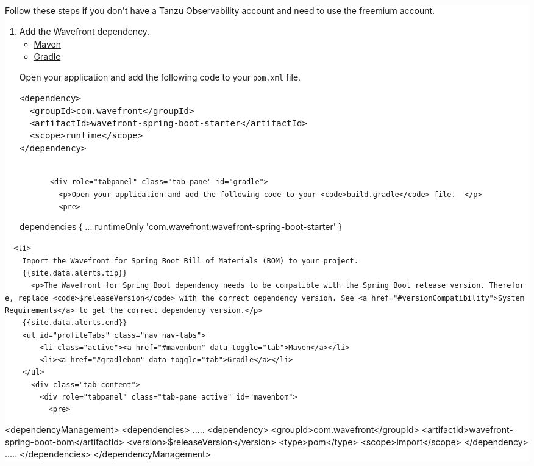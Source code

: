   <div role="tabpanel" class="tab-pane"  id="freemium">
    <p> Follow these steps if you don't have a Tanzu Observability account and need to use the freemium account.</p>
    <ol>
      <li> Add the Wavefront dependency.
        <ul id="profileTabs" class="nav nav-tabs">
            <li class="active"><a href="#maven" data-toggle="tab">Maven</a></li>
            <li><a href="#gradle" data-toggle="tab">Gradle</a></li>
        </ul>
          <div class="tab-content">
            <div role="tabpanel" class="tab-pane active" id="maven">
              <p>Open your application and add the following code to your <code>pom.xml</code> file.   </p>
              <pre>
&lt;dependency&gt;
  &lt;groupId&gt;com.wavefront&lt;/groupId&gt;
  &lt;artifactId&gt;wavefront-spring-boot-starter&lt;/artifactId&gt;
  &lt;scope&gt;runtime&lt;/scope&gt;
&lt;/dependency&gt;
              </pre>
           </div>

           <div role="tabpanel" class="tab-pane" id="gradle">
             <p>Open your application and add the following code to your <code>build.gradle</code> file.  </p>
             <pre>
dependencies {
  ...
  runtimeOnly 'com.wavefront:wavefront-spring-boot-starter'
}
             </pre>
           </div>
         </div>
      </li>

      <li>
        Import the Wavefront for Spring Boot Bill of Materials (BOM) to your project.
        {{site.data.alerts.tip}}
          <p>The Wavefront for Spring Boot dependency needs to be compatible with the Spring Boot release version. Therefore, replace <code>$releaseVersion</code> with the correct dependency version. See <a href="#versionCompatibility">System Requirements</a> to get the correct dependency version.</p>
        {{site.data.alerts.end}}
        <ul id="profileTabs" class="nav nav-tabs">
            <li class="active"><a href="#mavenbom" data-toggle="tab">Maven</a></li>
            <li><a href="#gradlebom" data-toggle="tab">Gradle</a></li>
        </ul>
          <div class="tab-content">
            <div role="tabpanel" class="tab-pane active" id="mavenbom">
              <pre>

&lt;dependencyManagement&gt;
  &lt;dependencies&gt;
  .....
    &lt;dependency&gt;
      &lt;groupId&gt;com.wavefront&lt;/groupId&gt;
      &lt;artifactId&gt;wavefront-spring-boot-bom&lt;/artifactId&gt;
      &lt;version&gt;$releaseVersion&lt;/version&gt;
      &lt;type&gt;pom&lt;/type&gt;
      &lt;scope&gt;import&lt;/scope&gt;
    &lt;/dependency&gt;
  .....
  &lt;/dependencies&gt;
&lt;/dependencyManagement&gt;
              </pre>
            </div>
